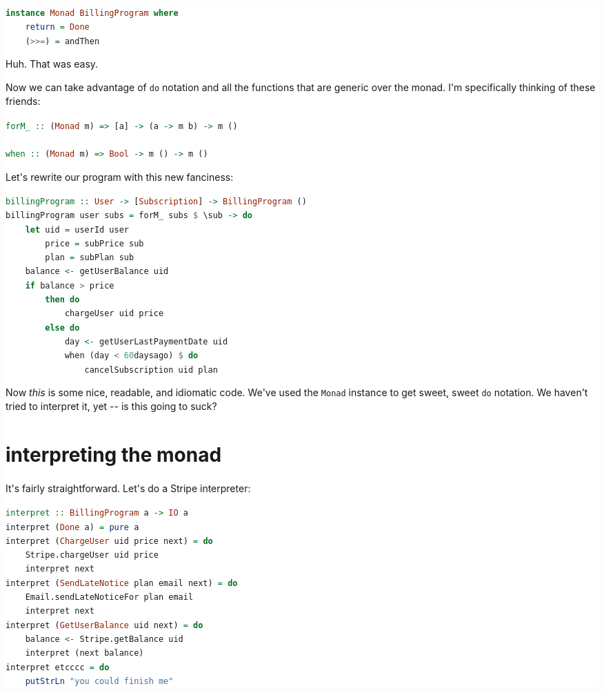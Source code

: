 ```haskell
instance Monad BillingProgram where
    return = Done
    (>>=) = andThen
```

Huh. That was easy.

Now we can take advantage of `do` notation and all the functions that are generic over the monad.
I'm specifically thinking of these friends:

```haskell
forM_ :: (Monad m) => [a] -> (a -> m b) -> m ()

when :: (Monad m) => Bool -> m () -> m ()
```

Let's rewrite our program with this new fanciness:

```haskell
billingProgram :: User -> [Subscription] -> BillingProgram ()
billingProgram user subs = forM_ subs $ \sub -> do
    let uid = userId user
        price = subPrice sub
        plan = subPlan sub
    balance <- getUserBalance uid
    if balance > price
        then do
            chargeUser uid price
        else do
            day <- getUserLastPaymentDate uid
            when (day < 60daysago) $ do
                cancelSubscription uid plan
```

Now *this* is some nice, readable, and idiomatic code.
We've used the `Monad` instance to get sweet, sweet `do` notation.
We haven't tried to interpret it, yet -- is this going to suck?

# interpreting the monad

It's fairly straightforward.
Let's do a Stripe interpreter:

```haskell
interpret :: BillingProgram a -> IO a
interpret (Done a) = pure a
interpret (ChargeUser uid price next) = do
    Stripe.chargeUser uid price
    interpret next
interpret (SendLateNotice plan email next) = do
    Email.sendLateNoticeFor plan email
    interpret next
interpret (GetUserBalance uid next) = do
    balance <- Stripe.getBalance uid
    interpret (next balance)
interpret etcccc = do
    putStrLn "you could finish me"
```
